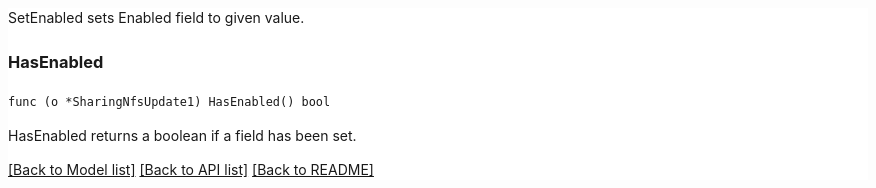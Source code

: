 SetEnabled sets Enabled field to given value.

### HasEnabled

`func (o *SharingNfsUpdate1) HasEnabled() bool`

HasEnabled returns a boolean if a field has been set.


[[Back to Model list]](../README.md#documentation-for-models) [[Back to API list]](../README.md#documentation-for-api-endpoints) [[Back to README]](../README.md)


